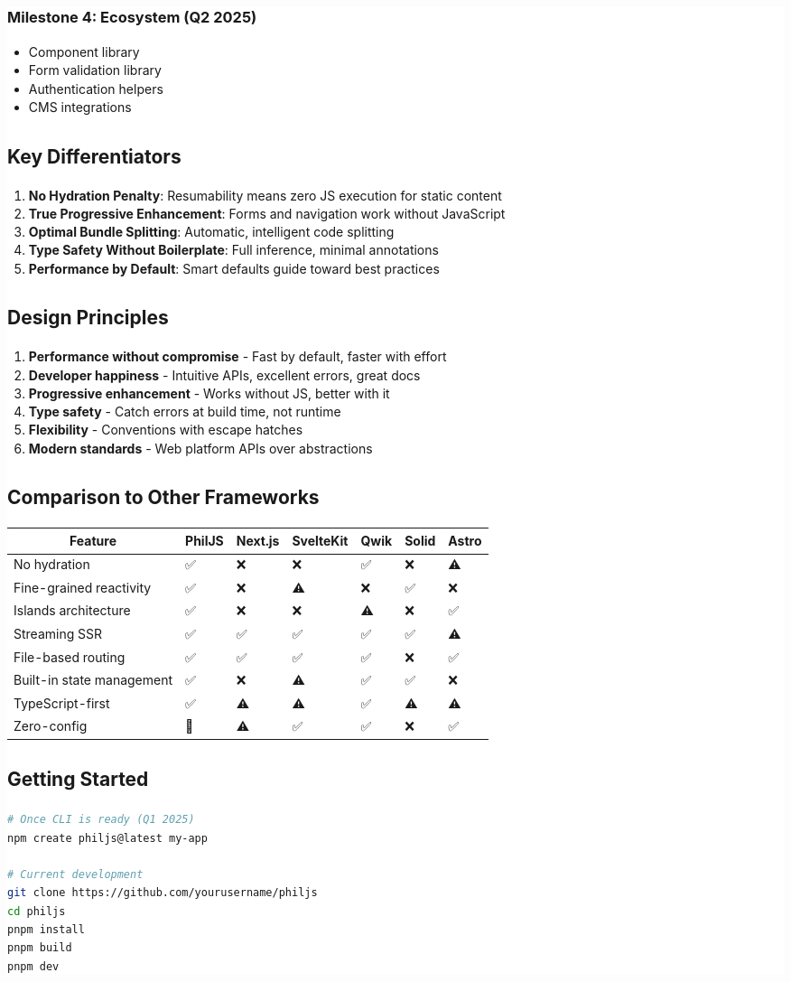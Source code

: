 ### Milestone 4: Ecosystem (Q2 2025)
- Component library
- Form validation library
- Authentication helpers
- CMS integrations

## Key Differentiators

1. **No Hydration Penalty**: Resumability means zero JS execution for static content
2. **True Progressive Enhancement**: Forms and navigation work without JavaScript
3. **Optimal Bundle Splitting**: Automatic, intelligent code splitting
4. **Type Safety Without Boilerplate**: Full inference, minimal annotations
5. **Performance by Default**: Smart defaults guide toward best practices

## Design Principles

1. **Performance without compromise** - Fast by default, faster with effort
2. **Developer happiness** - Intuitive APIs, excellent errors, great docs
3. **Progressive enhancement** - Works without JS, better with it
4. **Type safety** - Catch errors at build time, not runtime
5. **Flexibility** - Conventions with escape hatches
6. **Modern standards** - Web platform APIs over abstractions

## Comparison to Other Frameworks

| Feature | PhilJS | Next.js | SvelteKit | Qwik | Solid | Astro |
|---------|--------|---------|-----------|------|-------|--------|
| No hydration | ✅ | ❌ | ❌ | ✅ | ❌ | ⚠️ |
| Fine-grained reactivity | ✅ | ❌ | ⚠️ | ❌ | ✅ | ❌ |
| Islands architecture | ✅ | ❌ | ❌ | ⚠️ | ❌ | ✅ |
| Streaming SSR | ✅ | ✅ | ✅ | ✅ | ✅ | ⚠️ |
| File-based routing | ✅ | ✅ | ✅ | ✅ | ❌ | ✅ |
| Built-in state management | ✅ | ❌ | ⚠️ | ✅ | ✅ | ❌ |
| TypeScript-first | ✅ | ⚠️ | ⚠️ | ✅ | ⚠️ | ⚠️ |
| Zero-config | 🚧 | ⚠️ | ✅ | ✅ | ❌ | ✅ |

## Getting Started

```bash
# Once CLI is ready (Q1 2025)
npm create philjs@latest my-app

# Current development
git clone https://github.com/yourusername/philjs
cd philjs
pnpm install
pnpm build
pnpm dev
```
